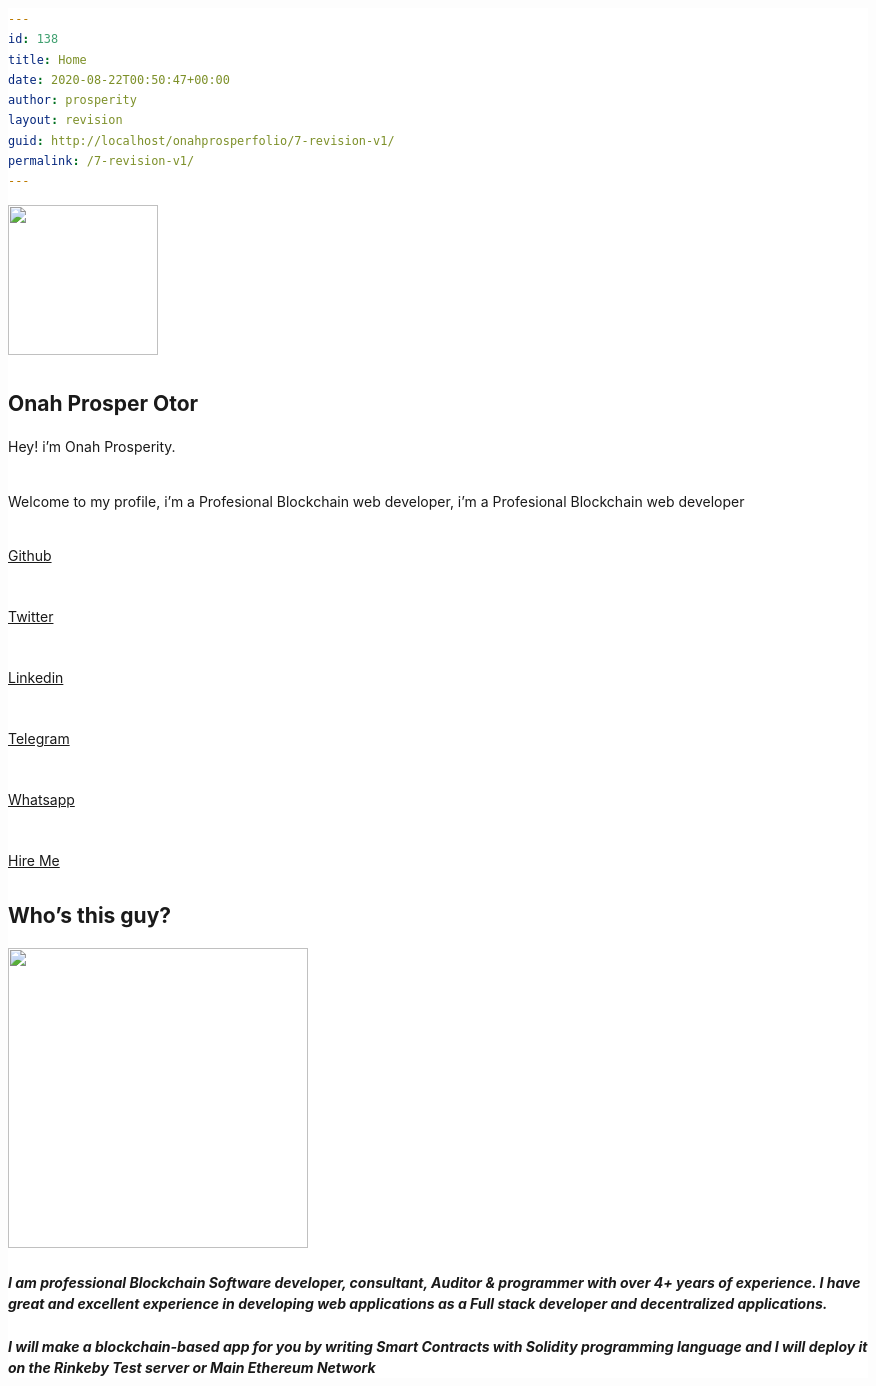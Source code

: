 ```yaml
---
id: 138
title: Home
date: 2020-08-22T00:50:47+00:00
author: prosperity
layout: revision
guid: http://localhost/onahprosperfolio/7-revision-v1/
permalink: /7-revision-v1/
---
```

<img width="150" height="150" src="http://localhost/onahprosperfolio/wp-content/uploads/2020/08/IMG_20200109_091511_0-4-150x150.jpg" alt="" loading="lazy" /> 

## Onah Prosper Otor

Hey! i&#8217;m Onah Prosperity.  


<noscript>
  <br /> Welcome to my profile, i&#8217;m a Profesional Blockchain web developer, i&#8217;m a Profesional Blockchain web developer
</noscript>

  


  
<a href="https://github.com/OnahProsperity" target="_blank" rel="noopener noreferrer"><br /> Github<br /> </a>  
<a href="mailto:prosperauthor@gmail.com" target="_blank" rel="noopener noreferrer"><br /> Twitter<br /> </a>  
<a href="https://www.linkedin.com/in/prosper-otor-3050791a6/" target="_blank" rel="noopener noreferrer"><br /> Linkedin<br /> </a>  
<a href="https://t.me/Encryption01" target="_blank" rel="noopener noreferrer"><br /> Telegram<br /> </a>  
<a href="tel:+08136213958" target="_blank" rel="noopener noreferrer"><br /> Whatsapp<br /> </a>  
<a href="#contact-section" role="button"><br /> Hire Me<br /> </a>

## Who&#8217;s this guy?

<img width="300" height="300" src="http://localhost/onahprosperfolio/wp-content/uploads/2020/08/PSX_20190805_224552-300x300.jpg" alt="" loading="lazy" srcset="http://localhost/onahprosperfolio/wp-content/uploads/2020/08/PSX_20190805_224552-300x300.jpg 300w, http://localhost/onahprosperfolio/wp-content/uploads/2020/08/PSX_20190805_224552-1024x1024.jpg 1024w, http://localhost/onahprosperfolio/wp-content/uploads/2020/08/PSX_20190805_224552-150x150.jpg 150w, http://localhost/onahprosperfolio/wp-content/uploads/2020/08/PSX_20190805_224552-768x768.jpg 768w, http://localhost/onahprosperfolio/wp-content/uploads/2020/08/PSX_20190805_224552-1536x1536.jpg 1536w, http://localhost/onahprosperfolio/wp-content/uploads/2020/08/PSX_20190805_224552.jpg 2000w" sizes="(max-width: 300px) 100vw, 300px" /> 

##### I am professional **Blockchain Software developer**, consultant, Auditor & programmer with over 4+ years of experience. I have great and excellent experience in developing web applications as a Full stack developer and decentralized applications.

##### I will make a blockchain-based app for you by writing Smart Contracts with Solidity programming language and I will deploy it on the Rinkeby Test server or Main Ethereum Network
